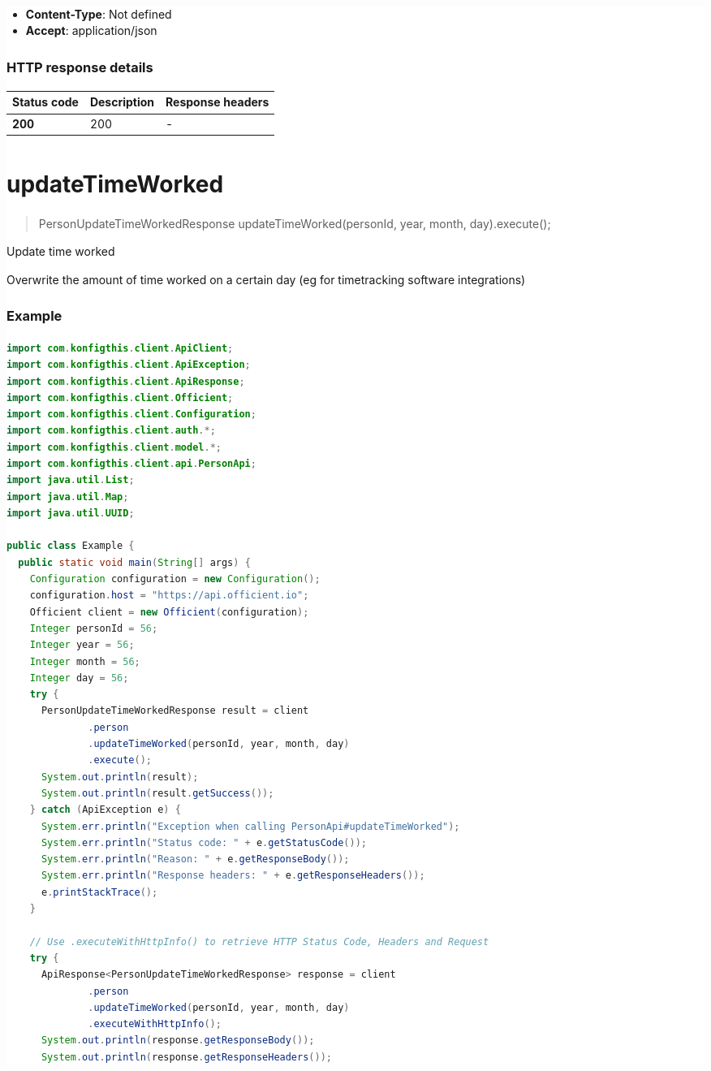  - **Content-Type**: Not defined
 - **Accept**: application/json

### HTTP response details
| Status code | Description | Response headers |
|-------------|-------------|------------------|
| **200** | 200 |  -  |

<a name="updateTimeWorked"></a>
# **updateTimeWorked**
> PersonUpdateTimeWorkedResponse updateTimeWorked(personId, year, month, day).execute();

Update time worked

Overwrite the amount of time worked on a certain day (eg for timetracking software integrations)

### Example
```java
import com.konfigthis.client.ApiClient;
import com.konfigthis.client.ApiException;
import com.konfigthis.client.ApiResponse;
import com.konfigthis.client.Officient;
import com.konfigthis.client.Configuration;
import com.konfigthis.client.auth.*;
import com.konfigthis.client.model.*;
import com.konfigthis.client.api.PersonApi;
import java.util.List;
import java.util.Map;
import java.util.UUID;

public class Example {
  public static void main(String[] args) {
    Configuration configuration = new Configuration();
    configuration.host = "https://api.officient.io";
    Officient client = new Officient(configuration);
    Integer personId = 56;
    Integer year = 56;
    Integer month = 56;
    Integer day = 56;
    try {
      PersonUpdateTimeWorkedResponse result = client
              .person
              .updateTimeWorked(personId, year, month, day)
              .execute();
      System.out.println(result);
      System.out.println(result.getSuccess());
    } catch (ApiException e) {
      System.err.println("Exception when calling PersonApi#updateTimeWorked");
      System.err.println("Status code: " + e.getStatusCode());
      System.err.println("Reason: " + e.getResponseBody());
      System.err.println("Response headers: " + e.getResponseHeaders());
      e.printStackTrace();
    }

    // Use .executeWithHttpInfo() to retrieve HTTP Status Code, Headers and Request
    try {
      ApiResponse<PersonUpdateTimeWorkedResponse> response = client
              .person
              .updateTimeWorked(personId, year, month, day)
              .executeWithHttpInfo();
      System.out.println(response.getResponseBody());
      System.out.println(response.getResponseHeaders());
```